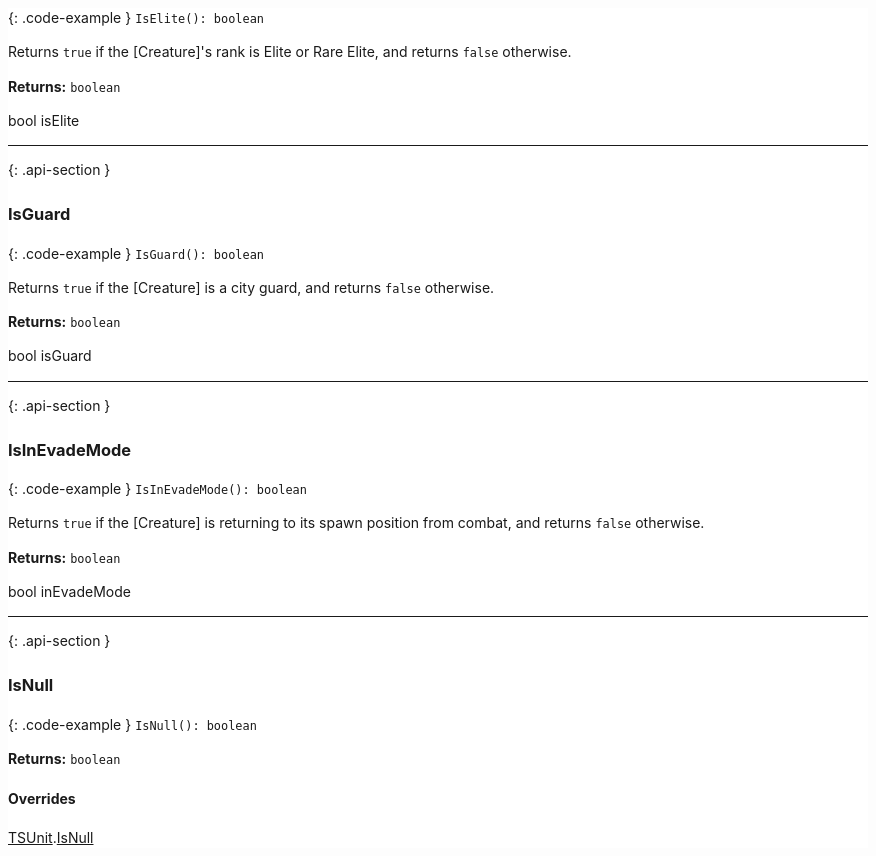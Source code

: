 {: .code-example }
`IsElite(): boolean`

Returns `true` if the [Creature]'s rank is Elite or Rare Elite,
  and returns `false` otherwise.

**Returns:** 
`boolean`

bool isElite

___

{: .api-section }
### IsGuard

{: .code-example }
`IsGuard(): boolean`

Returns `true` if the [Creature] is a city guard,
  and returns `false` otherwise.

**Returns:** 
`boolean`

bool isGuard

___

{: .api-section }
### IsInEvadeMode

{: .code-example }
`IsInEvadeMode(): boolean`

Returns `true` if the [Creature] is returning to its spawn position from combat,
  and returns `false` otherwise.

**Returns:** 
`boolean`

bool inEvadeMode

___

{: .api-section }
### IsNull

{: .code-example }
`IsNull(): boolean`

**Returns:** 
`boolean`

#### Overrides

[TSUnit](TSUnit).[IsNull](TSUnit.md#isnull)
